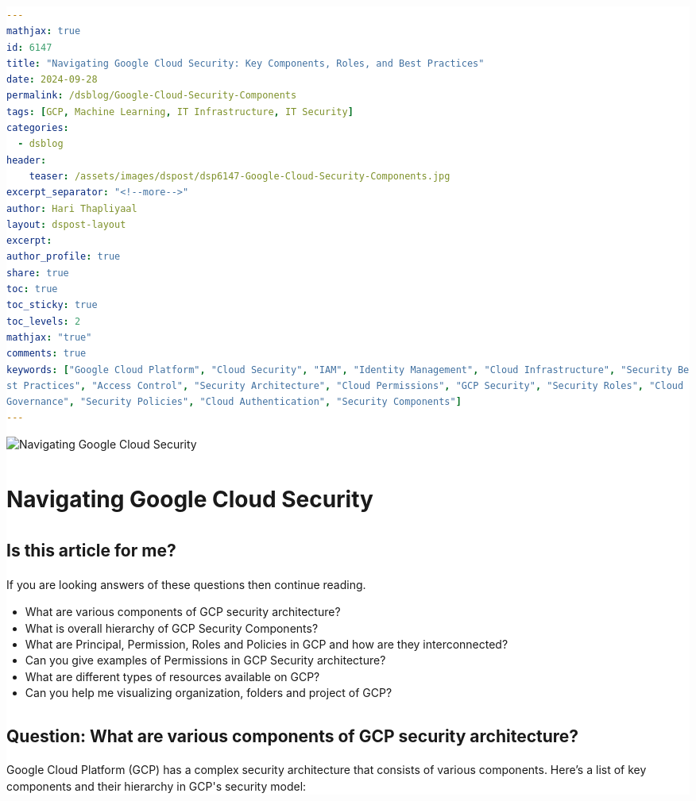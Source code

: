 ```yaml
---
mathjax: true
id: 6147
title: "Navigating Google Cloud Security: Key Components, Roles, and Best Practices"
date: 2024-09-28
permalink: /dsblog/Google-Cloud-Security-Components
tags: [GCP, Machine Learning, IT Infrastructure, IT Security]
categories:
  - dsblog
header:
    teaser: /assets/images/dspost/dsp6147-Google-Cloud-Security-Components.jpg
excerpt_separator: "<!--more-->"   
author: Hari Thapliyaal   
layout: dspost-layout   
excerpt:   
author_profile: true   
share: true   
toc: true   
toc_sticky: true 
toc_levels: 2
mathjax: "true"
comments: true
keywords: ["Google Cloud Platform", "Cloud Security", "IAM", "Identity Management", "Cloud Infrastructure", "Security Best Practices", "Access Control", "Security Architecture", "Cloud Permissions", "GCP Security", "Security Roles", "Cloud Governance", "Security Policies", "Cloud Authentication", "Security Components"]
---
```


![Navigating Google Cloud Security](/assets/images/dspost/dsp6147-Google-Cloud-Security-Components.jpg)

# Navigating Google Cloud Security

## Is this article for me?
If you are looking answers of these questions then continue reading.

- What are various components of GCP security architecture?
- What is overall hierarchy of GCP Security Components?
- What are Principal, Permission, Roles and Policies in GCP and how are they interconnected?
- Can you give examples of Permissions in GCP Security architecture?
- What are different types of resources available on GCP?
- Can you help me visualizing organization, folders and project of GCP?

## Question: What are various components of GCP security architecture?
Google Cloud Platform (GCP) has a complex security architecture that consists of various components. Here’s a list of key components and their hierarchy in GCP's security model:
